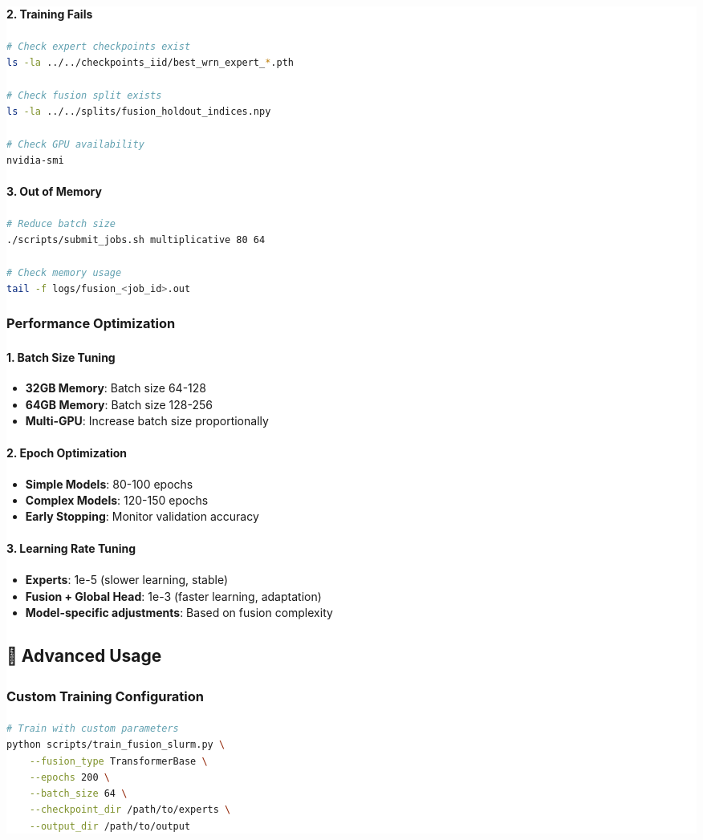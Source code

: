 #### 2. Training Fails
```bash
# Check expert checkpoints exist
ls -la ../../checkpoints_iid/best_wrn_expert_*.pth

# Check fusion split exists
ls -la ../../splits/fusion_holdout_indices.npy

# Check GPU availability
nvidia-smi
```

#### 3. Out of Memory
```bash
# Reduce batch size
./scripts/submit_jobs.sh multiplicative 80 64

# Check memory usage
tail -f logs/fusion_<job_id>.out
```

### Performance Optimization

#### 1. Batch Size Tuning
- **32GB Memory**: Batch size 64-128
- **64GB Memory**: Batch size 128-256
- **Multi-GPU**: Increase batch size proportionally

#### 2. Epoch Optimization
- **Simple Models**: 80-100 epochs
- **Complex Models**: 120-150 epochs
- **Early Stopping**: Monitor validation accuracy

#### 3. Learning Rate Tuning
- **Experts**: 1e-5 (slower learning, stable)
- **Fusion + Global Head**: 1e-3 (faster learning, adaptation)
- **Model-specific adjustments**: Based on fusion complexity

## 🚀 Advanced Usage

### Custom Training Configuration
```bash
# Train with custom parameters
python scripts/train_fusion_slurm.py \
    --fusion_type TransformerBase \
    --epochs 200 \
    --batch_size 64 \
    --checkpoint_dir /path/to/experts \
    --output_dir /path/to/output
```
